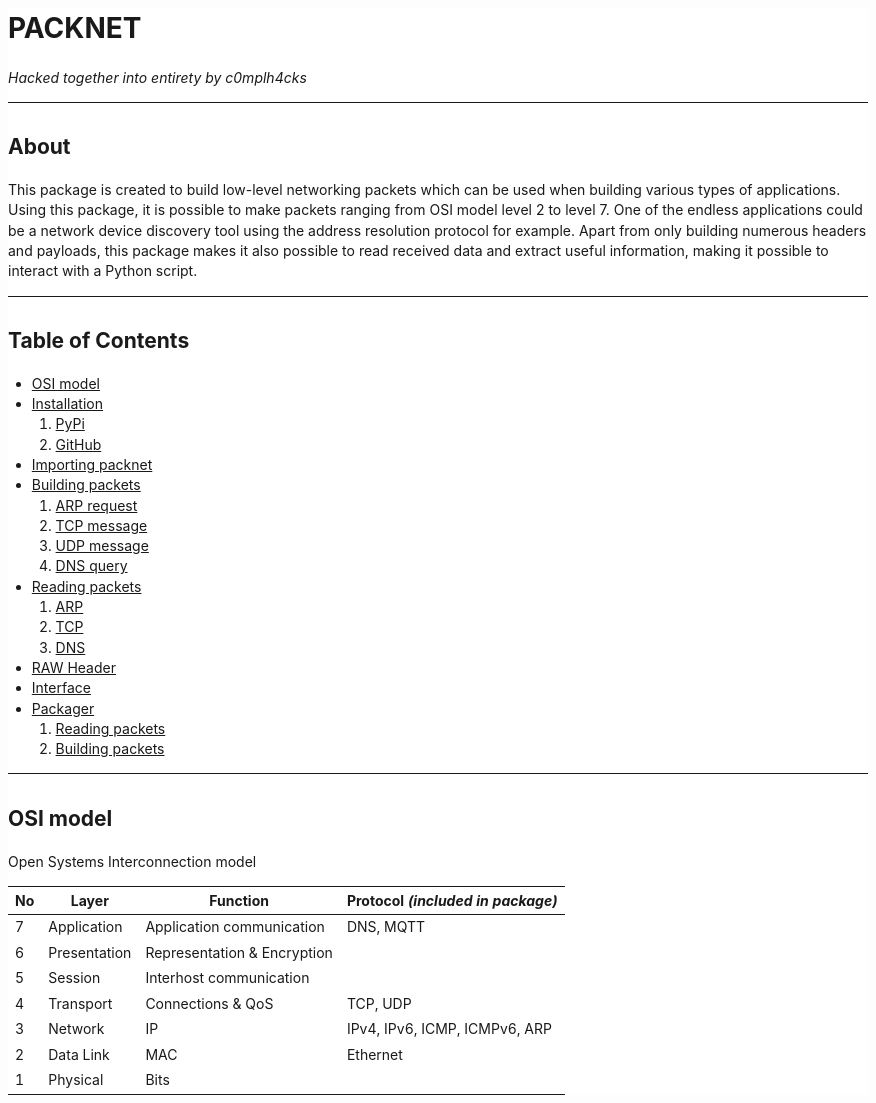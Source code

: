 # PACKNET
*Hacked together into entirety by c0mplh4cks*

____


## About

This package is created to build low-level networking packets which can be used when building various types of applications. Using this package, it is possible to make packets ranging from OSI model level 2 to level 7. One of the endless applications could be a network device discovery tool using the address resolution protocol for example. Apart from only building numerous headers and payloads, this package makes it also possible to read received data and extract useful information, making it possible to interact with a Python script.


____


## Table of Contents
* [OSI model](#osi-model)
* [Installation](#installation)
  1. [PyPi](#installation-from-pypi)
  2. [GitHub](#installation-from-github)
* [Importing packnet](#import)
* [Building packets](#building)
  1. [ARP request](#arp-request-encode)
  2. [TCP message](#tcp-message-encode)
  3. [UDP message](#udp-message-encode)
  4. [DNS query](#dns-query-encode)
* [Reading packets](#reading)
  1. [ARP](#arp-decode)
  2. [TCP](#tcp-decode)
  3. [DNS](#dns-decode)
* [RAW Header](#raw-header)
* [Interface](#interface)
* [Packager](#packager)
  1. [Reading packets](#reading-packets-using-packager)
  2. [Building packets](#building-packets-using-packager)


____


## OSI model

Open Systems Interconnection model


No | Layer        | Function                    | Protocol *(included in package)*
---|--------------|-----------------------------|------------------------------
7  | Application  | Application communication   | DNS, MQTT
6  | Presentation | Representation & Encryption |
5  | Session      | Interhost communication     |
4  | Transport    | Connections & QoS           | TCP, UDP
3  | Network      | IP                          | IPv4, IPv6, ICMP, ICMPv6, ARP
2  | Data Link    | MAC                         | Ethernet
1  | Physical     | Bits                        |
